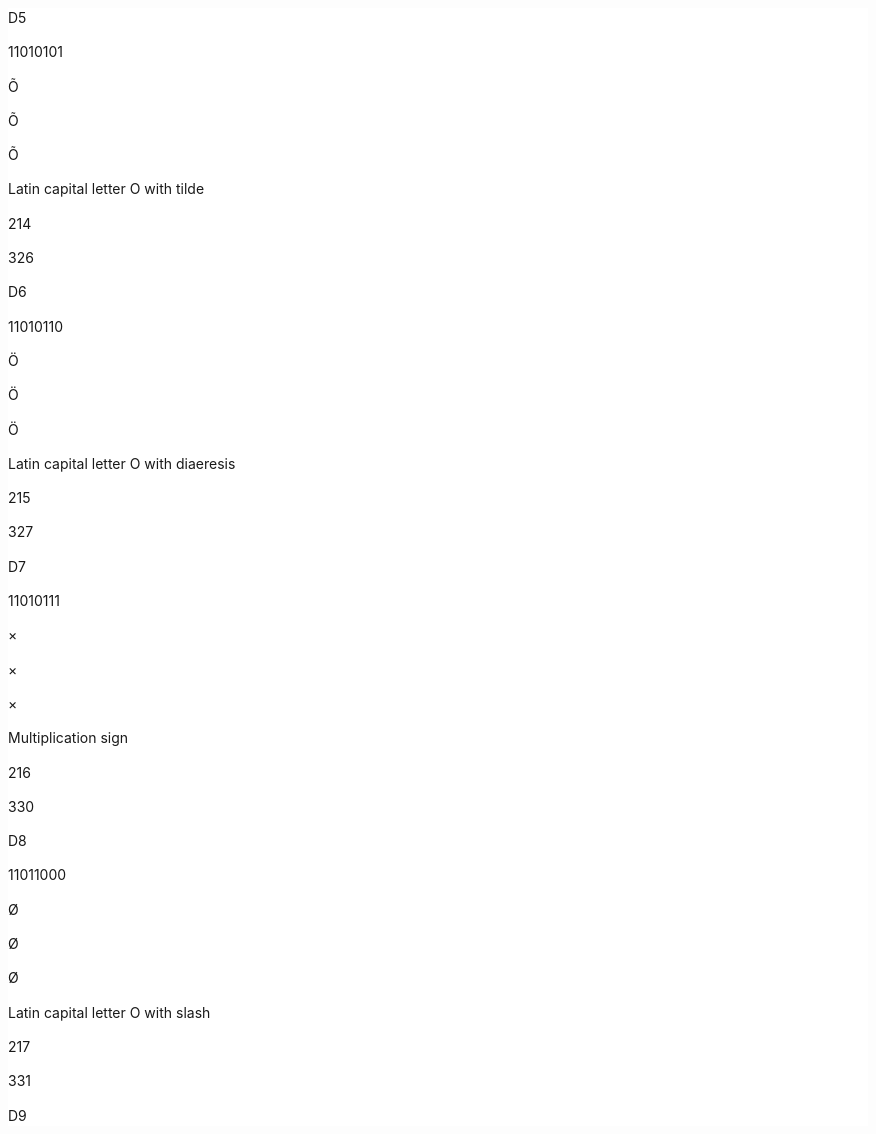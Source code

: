 D5

11010101

Õ

&#213;

&Otilde;

Latin capital letter O with tilde

214

326

D6

11010110

Ö

&#214;

&Ouml;

Latin capital letter O with diaeresis

215

327

D7

11010111

×

&#215;

&times;

Multiplication sign

216

330

D8

11011000

Ø

&#216;

&Oslash;

Latin capital letter O with slash

217

331

D9
